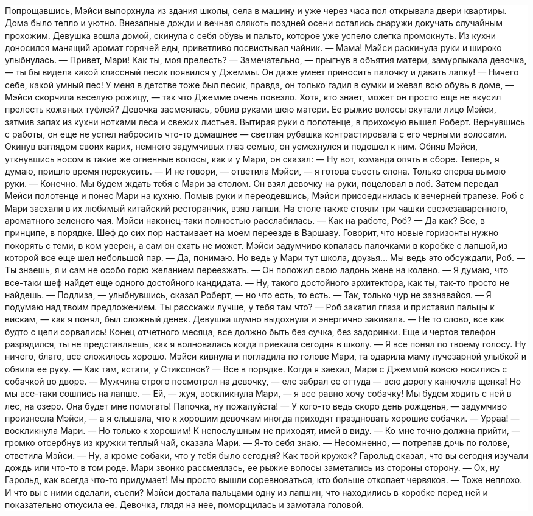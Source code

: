 Попрощавшись, Мэйси выпорхнула из здания школы, села в машину и уже через часа пол открывала двери квартиры. Дома было тепло и уютно. Внезапные дожди и вечная слякоть поздней осени остались снаружи докучать случайным прохожим.
Девушка вошла домой, скинула с себя обувь и пальто, которое уже успело слегка промокнуть. Из кухни доносился манящий аромат горячей еды,  приветливо посвистывал чайник.
— Мама!
Мэйси раскинула руки и широко улыбнулась.
— Привет, Мари! Как ты, моя прелесть?
— Замечательно, — прыгнув в объятия матери, замурлыкала девочка, — ты бы видела какой классный песик появился у Джеммы. Он даже умеет приносить палочку и давать лапку!
— Ничего себе, какой умный пес! У меня в детстве тоже был песик, правда, он только гадил в сумки и жевал всю обувь в доме, — Мэйси скорчила веселую рожицу, — так что Джемме очень повезло. Хотя, кто знает, может он просто еще не вкусил прелесть кожаных туфлей?
Девочка засмеялась, обвив руками шею матери. Ее рыжие волосы окутали лицо Мэйси, затмив запах из кухни нотками леса и свежих листьев.
Вытирая руки о полотенце, в прихожую вышел Роберт. Вернувшись с работы, он еще не успел набросить что-то домашнее — светлая рубашка контрастировала с его черными волосами. Окинув взглядом своих карих, немного задумчивых глаз семью, он усмехнулся и подошел к ним. Обняв Мэйси, уткнувшись носом в такие же огненные волосы, как и у Мари, он сказал:
— Ну вот, команда опять в сборе. Теперь, я думаю, пришло время перекусить.
— И не говори, — ответила Мэйси, — я готова съесть слона. Только сперва вымою руки.
— Конечно. Мы будем ждать тебя с Мари за столом.
Он взял девочку на руки, поцеловал в лоб. Затем передал Мейси полотенце и понес Мари на кухню.
Помыв руки и переодевшись, Мэйси присоединилась к вечерней трапезе. Роб с Мари заехали в их любимый китайский ресторанчик, взяв лапши. На столе также стояли три чашки свежезаваренного, ароматного зеленого чая. Мэйси наконец-таки полностью расслабилась.
— Как на работе, Роб?
— Да как? Все, в принципе, в порядке. Шеф до сих пор настаивает на моем переезде в Варшаву. Говорит, что новые горизонты нужно покорять с теми, в ком уверен, а сам он ехать не может.
Мэйси задумчиво копалась палочками в коробке с лапшой,из которой все еще шел небольшой пар.
— Да, понимаю. Но ведь у Мари тут школа, друзья… Мы ведь это обсуждали, Роб.
— Ты знаешь, я и сам не особо горю желанием переезжать.  — Он положил свою ладонь жене на колено. — Я думаю, что все-таки шеф найдет еще одного достойного кандидата.
— Ну, такого достойного архитектора, как ты, так-то просто не найдешь.
— Подлиза, — улыбнувшись, сказал Роберт, — но что есть, то есть.
— Так, только чур не зазнавайся.
— Я подумаю над твоим предложением. Ты расскажи лучше, у тебя там что? — Роб закатил глаза и приставил пальцы к вискам, — как я понял, был сложный денек.
Девушка шумно выдохнула и энергично закивала.
— Не то слово, все как будто с цепи сорвались! Конец отчетного месяца, все должно быть без сучка, без задоринки. Еще и чертов телефон разрядился, ты не представляешь, как я волновалась когда приехала сегодня в школу.
— Я все понял по твоему голосу. Ну ничего, благо, все сложилось хорошо.
Мэйси кивнула и погладила по голове Мари, та одарила маму лучезарной улыбкой и обвила ее руку.
— Как там, кстати, у Стиксонов?
— Все в порядке. Когда я заехал, Мари с Джеммой вовсю носились с собачкой во дворе. — Мужчина строго посмотрел на девочку, —  еле забрал ее оттуда — всю дорогу канючила щенка! Но мы все-таки сошлись на лапше.
— Ей, — жуя, воскликнула Мари, — я все равно хочу собачку! Мы будем ходить с ней в лес, на озеро. Она будет мне помогать! Папочка, ну пожалуйста!
— У кого-то ведь скоро день рожденья, — задумчиво произнесла Мэйси, — а я слышала, что к хорошим девочкам иногда приходят праздновать хорошие собачки.
— Урраа! — воскликнула Мари.
— Но только к хорошим! К непослушным не приходят, имей в виду.
— Ко мне точно должна прийти, — громко отсербнув из кружки теплый чай, сказала Мари. — Я-то себя знаю.
— Несомненно, — потрепав дочь по голове, ответила Мэйси. —  Ну, а кроме собаки, что у тебя было сегодня? Как твой кружок? Гарольд сказал, что вы сегодня изучали дождь или что-то в том роде.
Мари звонко рассмеялась, ее рыжие волосы заметались из стороны сторону.
— Ох, ну Гарольд, как всегда что-то придумает! Мы просто вышли соревноваться, кто больше откопает червяков.
— Тоже неплохо. И что вы с ними сделали, съели?
Мэйси достала пальцами одну из лапшин, что находились в коробке перед ней и показательно откусила ее. Девочка, глядя на нее, поморщилась и замотала головой.